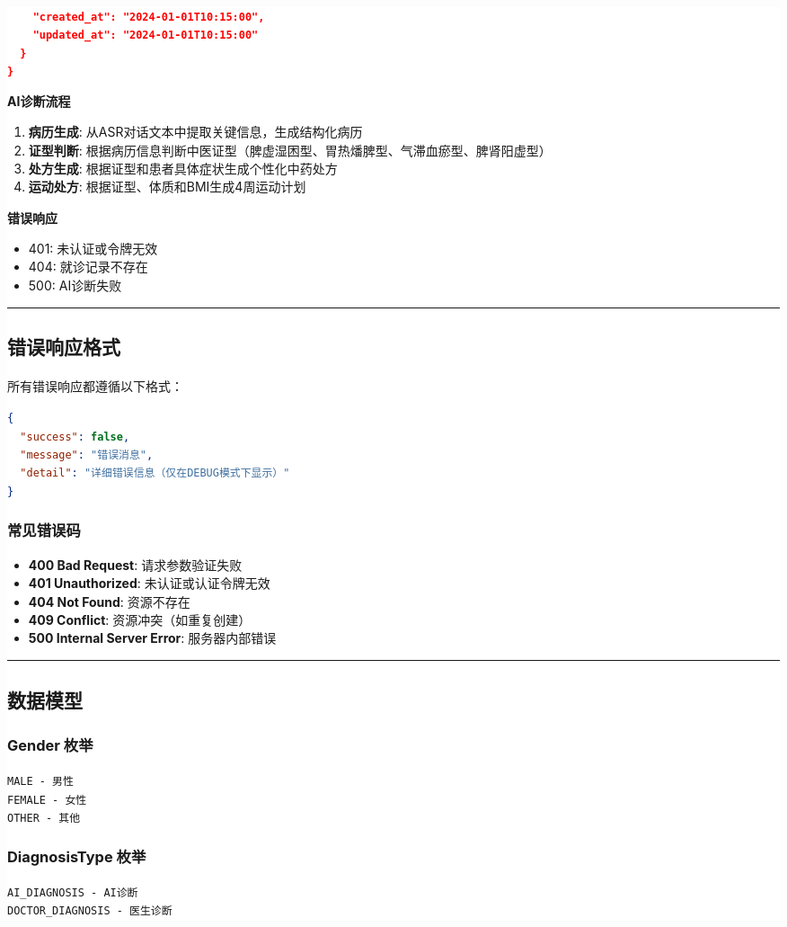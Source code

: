```json
    "created_at": "2024-01-01T10:15:00",
    "updated_at": "2024-01-01T10:15:00"
  }
}
```

**AI诊断流程**
1. **病历生成**: 从ASR对话文本中提取关键信息，生成结构化病历
2. **证型判断**: 根据病历信息判断中医证型（脾虚湿困型、胃热燔脾型、气滞血瘀型、脾肾阳虚型）
3. **处方生成**: 根据证型和患者具体症状生成个性化中药处方
4. **运动处方**: 根据证型、体质和BMI生成4周运动计划

**错误响应**
- 401: 未认证或令牌无效
- 404: 就诊记录不存在
- 500: AI诊断失败

---

## 错误响应格式

所有错误响应都遵循以下格式：

```json
{
  "success": false,
  "message": "错误消息",
  "detail": "详细错误信息（仅在DEBUG模式下显示）"
}
```

### 常见错误码

- **400 Bad Request**: 请求参数验证失败
- **401 Unauthorized**: 未认证或认证令牌无效
- **404 Not Found**: 资源不存在
- **409 Conflict**: 资源冲突（如重复创建）
- **500 Internal Server Error**: 服务器内部错误

---

## 数据模型

### Gender 枚举
```
MALE - 男性
FEMALE - 女性
OTHER - 其他
```

### DiagnosisType 枚举
```
AI_DIAGNOSIS - AI诊断
DOCTOR_DIAGNOSIS - 医生诊断
```
